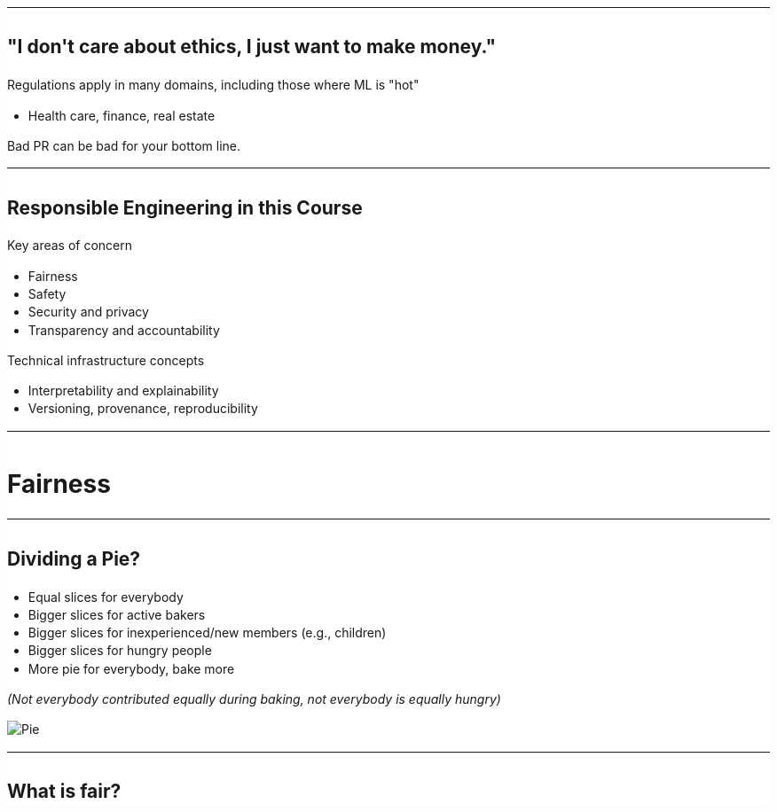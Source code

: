 
----
## "I don't care about ethics, I just want to make money."

Regulations apply in many domains, including those where ML is "hot"
* Health care, finance, real estate

Bad PR can be bad for your bottom line. 

<div class="tweet" data-src="https://twitter.com/dhh/status/1192540900393705474"></div>

----
## Responsible Engineering in this Course


Key areas of concern
* Fairness
* Safety
* Security and privacy
* Transparency and accountability

Technical infrastructure concepts
* Interpretability and explainability
* Versioning, provenance, reproducibility




---
# Fairness



----
## Dividing a Pie?




* Equal slices for everybody
* Bigger slices for active bakers
* Bigger slices for inexperienced/new members (e.g., children)
* Bigger slices for hungry people
* More pie for everybody, bake more

*(Not everybody contributed equally during baking, not everybody is equally hungry)*




![Pie](../_chapterimg/16_fairness.jpg)



----
## What is fair?
